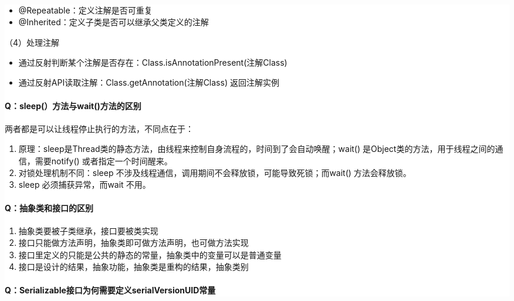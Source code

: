 - @Repeatable：定义注解是否可重复
- @Inherited：定义子类是否可以继承父类定义的注解

（4）处理注解

- 通过反射判断某个注解是否存在：Class.isAnnotationPresent(注解Class)

- 通过反射API读取注解：Class.getAnnotation(注解Class) 返回注解实例



#### Q：sleep(）方法与wait()方法的区别

两者都是可以让线程停止执行的方法，不同点在于：

1. 原理：sleep是Thread类的静态方法，由线程来控制自身流程的，时间到了会自动唤醒；wait() 是Object类的方法，用于线程之间的通信，需要notify() 或者指定一个时间醒来。
2. 对锁处理机制不同：sleep 不涉及线程通信，调用期间不会释放锁，可能导致死锁；而wait() 方法会释放锁。
3. sleep 必须捕获异常，而wait 不用。



#### Q：抽象类和接口的区别

1. 抽象类要被子类继承，接口要被类实现
2. 接口只能做方法声明，抽象类即可做方法声明，也可做方法实现
3. 接口里定义的只能是公共的静态的常量，抽象类中的变量可以是普通变量
4. 接口是设计的结果，抽象功能，抽象类是重构的结果，抽象类别



#### Q：Serializable接口为何需要定义serialVersionUID常量

